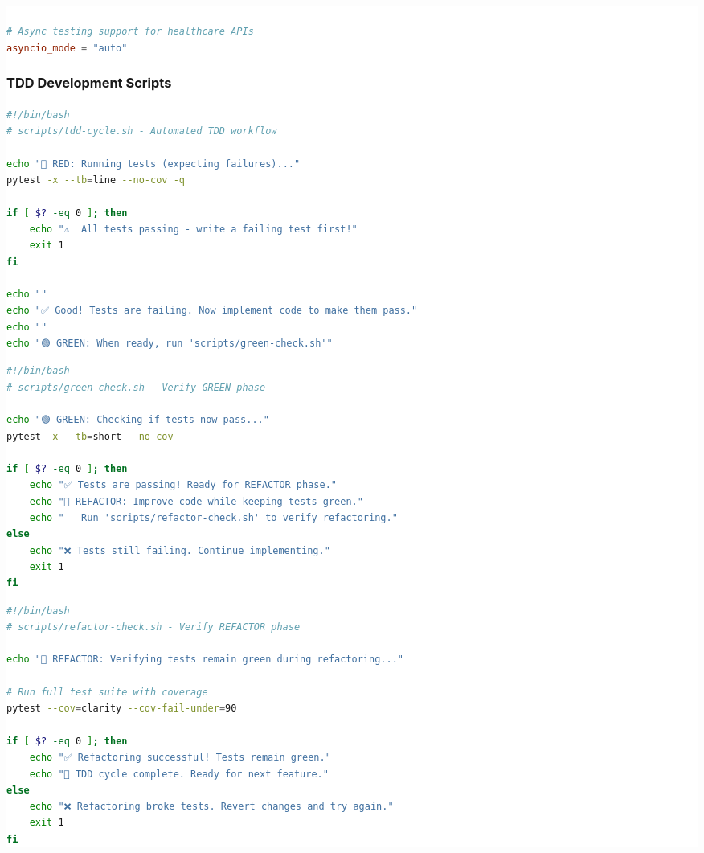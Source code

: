 ```toml

# Async testing support for healthcare APIs
asyncio_mode = "auto"
```

### TDD Development Scripts

```bash
#!/bin/bash
# scripts/tdd-cycle.sh - Automated TDD workflow

echo "🔴 RED: Running tests (expecting failures)..."
pytest -x --tb=line --no-cov -q

if [ $? -eq 0 ]; then
    echo "⚠️  All tests passing - write a failing test first!"
    exit 1
fi

echo ""
echo "✅ Good! Tests are failing. Now implement code to make them pass."
echo ""
echo "🟢 GREEN: When ready, run 'scripts/green-check.sh'"
```

```bash
#!/bin/bash
# scripts/green-check.sh - Verify GREEN phase

echo "🟢 GREEN: Checking if tests now pass..."
pytest -x --tb=short --no-cov

if [ $? -eq 0 ]; then
    echo "✅ Tests are passing! Ready for REFACTOR phase."
    echo "🔵 REFACTOR: Improve code while keeping tests green."
    echo "   Run 'scripts/refactor-check.sh' to verify refactoring."
else
    echo "❌ Tests still failing. Continue implementing."
    exit 1
fi
```

```bash
#!/bin/bash
# scripts/refactor-check.sh - Verify REFACTOR phase

echo "🔵 REFACTOR: Verifying tests remain green during refactoring..."

# Run full test suite with coverage
pytest --cov=clarity --cov-fail-under=90

if [ $? -eq 0 ]; then
    echo "✅ Refactoring successful! Tests remain green."
    echo "🎯 TDD cycle complete. Ready for next feature."
else
    echo "❌ Refactoring broke tests. Revert changes and try again."
    exit 1
fi
```
